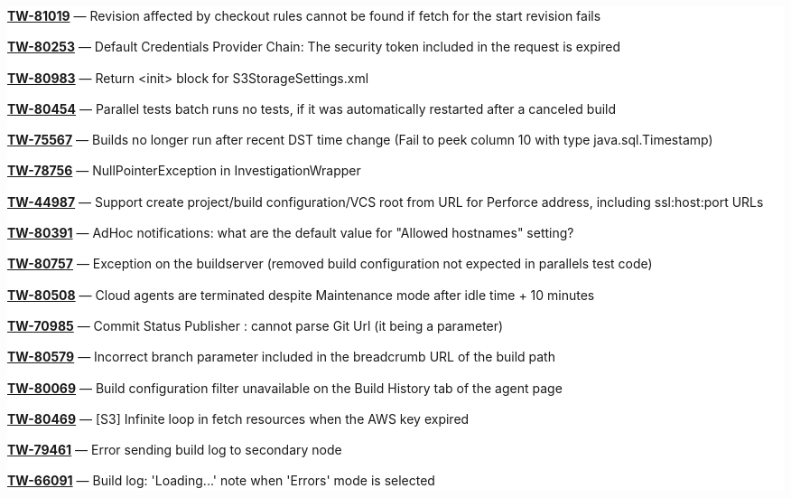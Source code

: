 **[TW-81019](https://youtrack.jetbrains.com/issue/TW-81019/Revision-affected-by-checkout-rules-cannot-be-found-if-fetch-for-the-start-revision-fails)** — Revision affected by checkout rules cannot be found if fetch for the start revision fails

**[TW-80253](https://youtrack.jetbrains.com/issue/TW-80253/Default-Credentials-Provider-Chain-The-security-token-included-in-the-request-is-expired)** — Default Credentials Provider Chain: The security token included in the request is expired

**[TW-80983](https://youtrack.jetbrains.com/issue/TW-80983/Return-init-block-for-S3StorageSettings.xml)** — Return &lt;init> block for S3StorageSettings.xml

**[TW-80454](https://youtrack.jetbrains.com/issue/TW-80454/Parallel-tests-batch-runs-no-tests-if-it-was-automatically-restarted-after-a-canceled-build)** — Parallel tests batch runs no tests, if it was automatically restarted after a canceled build

**[TW-75567](https://youtrack.jetbrains.com/issue/TW-75567/Builds-no-longer-run-after-recent-DST-time-change-Fail-to-peek-column-10-with-type-java.sql.Timestamp)** — Builds no longer run after recent DST time change (Fail to peek column 10 with type java.sql.Timestamp)

**[TW-78756](https://youtrack.jetbrains.com/issue/TW-78756/NullPointerException-in-InvestigationWrapper)** — NullPointerException in InvestigationWrapper

**[TW-44987](https://youtrack.jetbrains.com/issue/TW-44987/Support-create-project-build-configuration-VCS-root-from-URL-for-Perforce-address-including-sslhostport-URLs)** — Support create project/build configuration/VCS root from URL for Perforce address, including ssl:host:port URLs

**[TW-80391](https://youtrack.jetbrains.com/issue/TW-80391/AdHoc-notifications-what-are-the-default-value-for-Allowed-hostnames-setting)** — AdHoc notifications: what are the default value for "Allowed hostnames" setting?

**[TW-80757](https://youtrack.jetbrains.com/issue/TW-80757/Exception-on-the-buildserver-removed-build-configuration-not-expected-in-parallels-test-code)** — Exception on the buildserver (removed build configuration not expected in parallels test code)

**[TW-80508](https://youtrack.jetbrains.com/issue/TW-80508/Cloud-agents-are-terminated-despite-Maintenance-mode-after-idle-time-10-minutes)** — Cloud agents are terminated despite Maintenance mode after idle time + 10 minutes

**[TW-70985](https://youtrack.jetbrains.com/issue/TW-70985/Commit-Status-Publisher-cannot-parse-Git-Url-it-being-a-parameter)** — Commit Status Publisher : cannot parse Git Url (it being a parameter)

**[TW-80579](https://youtrack.jetbrains.com/issue/TW-80579/Incorrect-branch-parameter-included-in-the-breadcrumb-URL-of-the-build-path)** — Incorrect branch parameter included in the breadcrumb URL of the build path

**[TW-80069](https://youtrack.jetbrains.com/issue/TW-80069/Build-configuration-filter-unavailable-on-the-Build-History-tab-of-the-agent-page)** — Build configuration filter unavailable on the Build History tab of the agent page

**[TW-80469](https://youtrack.jetbrains.com/issue/TW-80469/S3-Infinite-loop-in-fetch-resources-when-the-AWS-key-expired)** — [S3] Infinite loop in fetch resources when the AWS key expired

**[TW-79461](https://youtrack.jetbrains.com/issue/TW-79461/Error-sending-build-log-to-secondary-node)** — Error sending build log to secondary node

**[TW-66091](https://youtrack.jetbrains.com/issue/TW-66091/Build-log-Loading...-note-when-Errors-mode-is-selected)** — Build log: 'Loading...' note when 'Errors' mode is selected


[//]: # (title: TeamCity 2023.05 Release Notes)
[//]: # (auxiliary-id: TeamCity 2023.05 Release Notes)